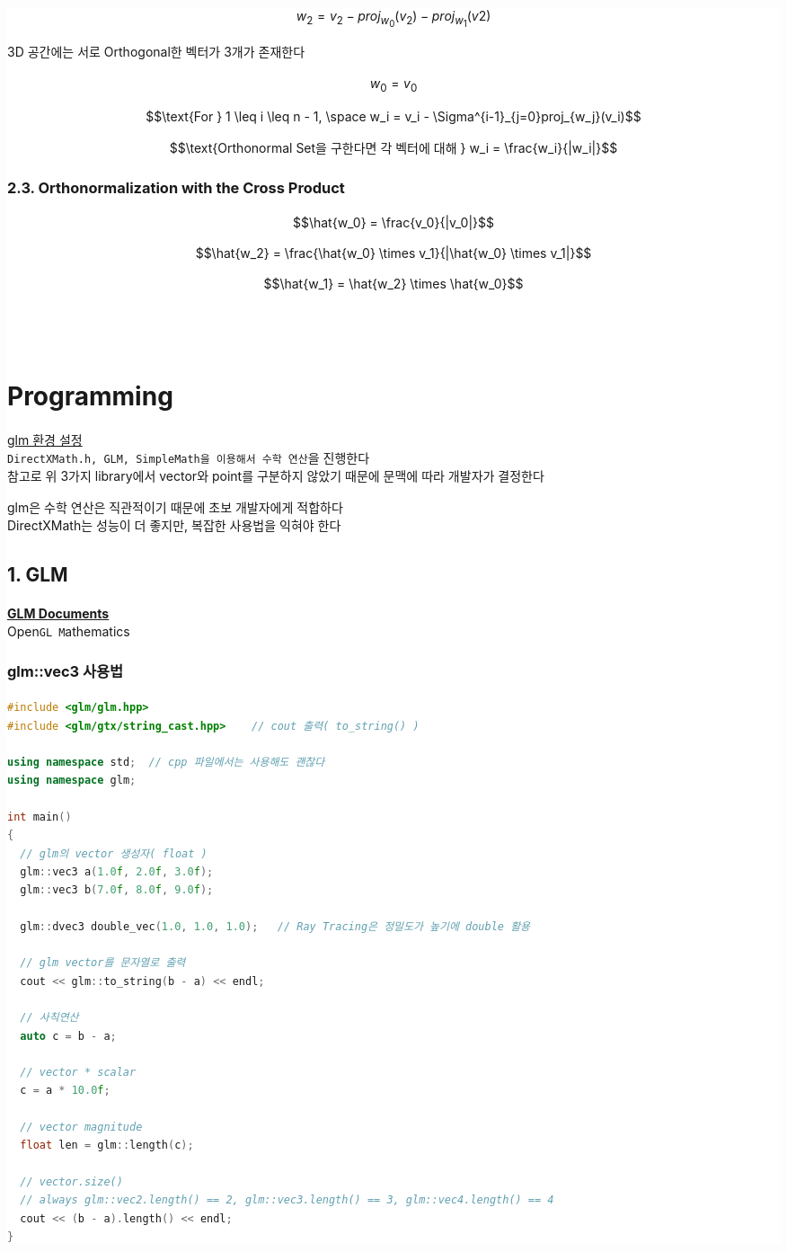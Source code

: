 $$w_2 = v_2 - proj_{w_0}(v_2) - proj_{w_1}(v2)$$

3D 공간에는 서로 Orthogonal한 벡터가 3개가 존재한다   

$$w_0 = v_0$$

$$\text{For } 1 \leq i \leq n - 1, \space w_i = v_i - \Sigma^{i-1}_{j=0}proj_{w_j}(v_i)$$

$$\text{Orthonormal Set을 구한다면 각 벡터에 대해 } w_i = \frac{w_i}{|w_i|}$$

### 2.3. Orthonormalization with the Cross Product

$$\hat{w_0} = \frac{v_0}{|v_0|}$$

$$\hat{w_2} = \frac{\hat{w_0} \times v_1}{|\hat{w_0} \times v_1|}$$

$$\hat{w_1} = \hat{w_2} \times \hat{w_0}$$


<br><br>


# Programming
[ glm 환경 설정 ](HongLab/part1_BasicConceptsOfRendering/1_DirectX11_환경설정.md)<br>
`DirectXMath.h, GLM, SimpleMath을 이용해서 수학 연산`을 진행한다<br>
참고로 위 3가지 library에서 vector와 point를 구분하지 않았기 때문에 문맥에 따라 개발자가 결정한다<br>

glm은 수학 연산은 직관적이기 때문에 초보 개발자에게 적합하다<br>
DirectXMath는 성능이 더 좋지만, 복잡한 사용법을 익혀야 한다<br>

## 1. GLM
**[GLM Documents](https://openframeworks.cc/documentation/glm/)**<br>
Open`GL M`athematics<br>

### glm::vec3 사용법
```cpp
#include <glm/glm.hpp>
#include <glm/gtx/string_cast.hpp>    // cout 출력( to_string() )

using namespace std;  // cpp 파일에서는 사용해도 괜찮다
using namespace glm;

int main()
{
  // glm의 vector 생성자( float )
  glm::vec3 a(1.0f, 2.0f, 3.0f);
  glm::vec3 b(7.0f, 8.0f, 9.0f);

  glm::dvec3 double_vec(1.0, 1.0, 1.0);   // Ray Tracing은 정밀도가 높기에 double 활용

  // glm vector를 문자열로 출력
  cout << glm::to_string(b - a) << endl;

  // 사칙연산
  auto c = b - a;

  // vector * scalar
  c = a * 10.0f;

  // vector magnitude
  float len = glm::length(c);

  // vector.size()
  // always glm::vec2.length() == 2, glm::vec3.length() == 3, glm::vec4.length() == 4
  cout << (b - a).length() << endl;
}
```